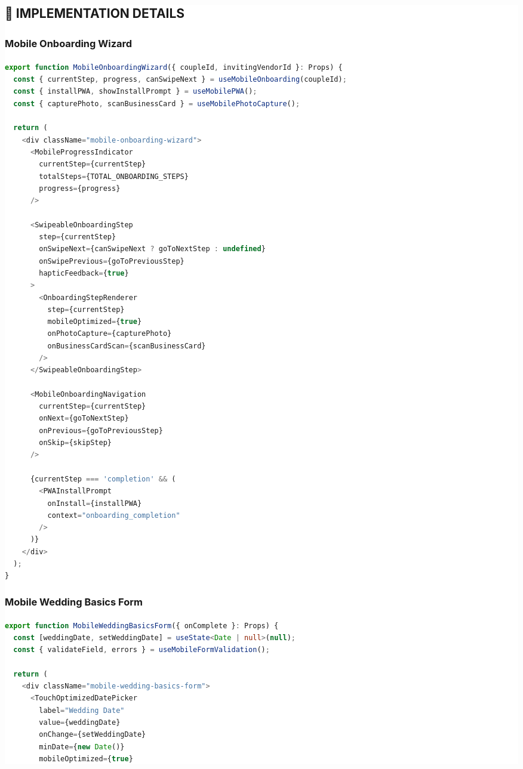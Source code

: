 ## 🔧 IMPLEMENTATION DETAILS

### Mobile Onboarding Wizard
```typescript
export function MobileOnboardingWizard({ coupleId, invitingVendorId }: Props) {
  const { currentStep, progress, canSwipeNext } = useMobileOnboarding(coupleId);
  const { installPWA, showInstallPrompt } = useMobilePWA();
  const { capturePhoto, scanBusinessCard } = useMobilePhotoCapture();

  return (
    <div className="mobile-onboarding-wizard">
      <MobileProgressIndicator 
        currentStep={currentStep}
        totalSteps={TOTAL_ONBOARDING_STEPS}
        progress={progress}
      />
      
      <SwipeableOnboardingStep
        step={currentStep}
        onSwipeNext={canSwipeNext ? goToNextStep : undefined}
        onSwipePrevious={goToPreviousStep}
        hapticFeedback={true}
      >
        <OnboardingStepRenderer 
          step={currentStep}
          mobileOptimized={true}
          onPhotoCapture={capturePhoto}
          onBusinessCardScan={scanBusinessCard}
        />
      </SwipeableOnboardingStep>
      
      <MobileOnboardingNavigation 
        currentStep={currentStep}
        onNext={goToNextStep}
        onPrevious={goToPreviousStep}
        onSkip={skipStep}
      />
      
      {currentStep === 'completion' && (
        <PWAInstallPrompt 
          onInstall={installPWA}
          context="onboarding_completion"
        />
      )}
    </div>
  );
}
```

### Mobile Wedding Basics Form
```typescript
export function MobileWeddingBasicsForm({ onComplete }: Props) {
  const [weddingDate, setWeddingDate] = useState<Date | null>(null);
  const { validateField, errors } = useMobileFormValidation();
  
  return (
    <div className="mobile-wedding-basics-form">
      <TouchOptimizedDatePicker
        label="Wedding Date"
        value={weddingDate}
        onChange={setWeddingDate}
        minDate={new Date()}
        mobileOptimized={true}
```